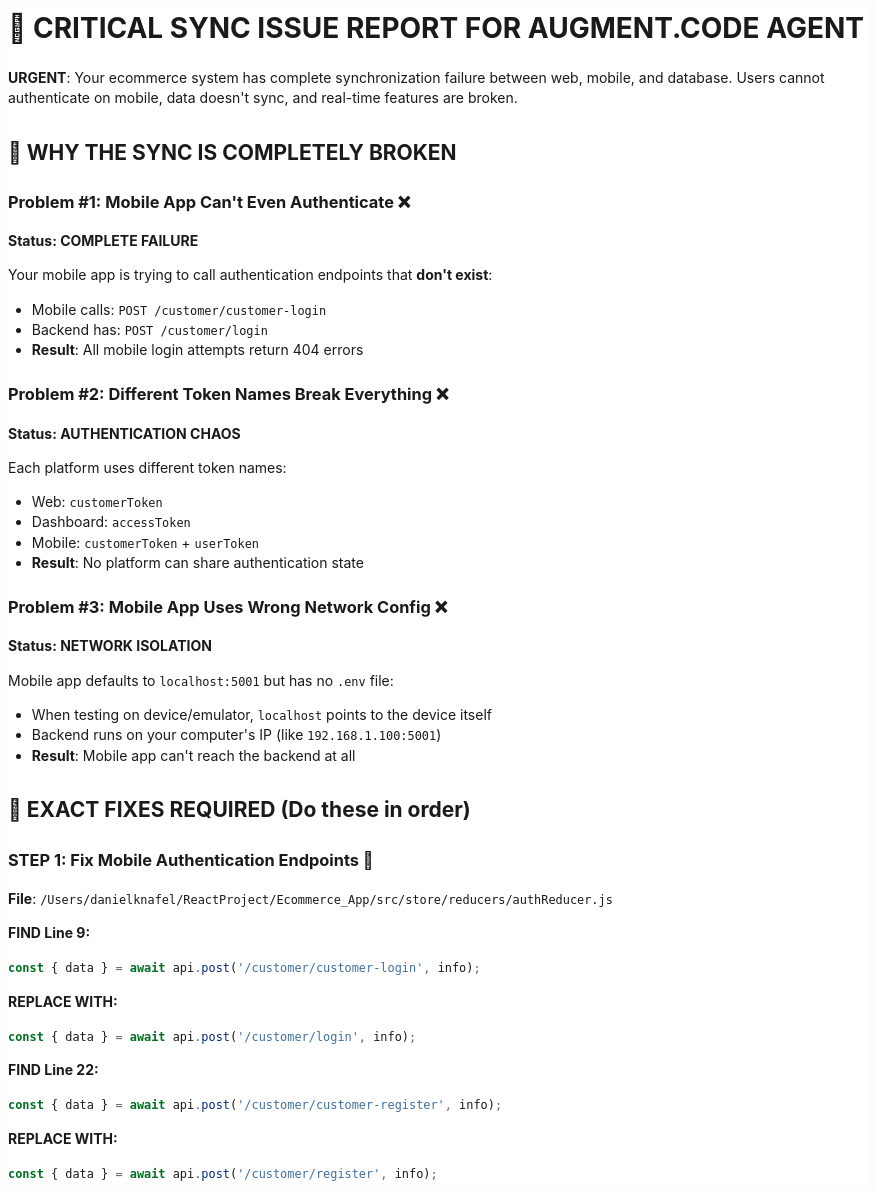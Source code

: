 # 🚨 CRITICAL SYNC ISSUE REPORT FOR AUGMENT.CODE AGENT

**URGENT**: Your ecommerce system has complete synchronization failure between web, mobile, and database. Users cannot authenticate on mobile, data doesn't sync, and real-time features are broken.

## 🔴 **WHY THE SYNC IS COMPLETELY BROKEN**

### Problem #1: Mobile App Can't Even Authenticate ❌
**Status: COMPLETE FAILURE**

Your mobile app is trying to call authentication endpoints that **don't exist**:
- Mobile calls: `POST /customer/customer-login` 
- Backend has: `POST /customer/login`
- **Result**: All mobile login attempts return 404 errors

### Problem #2: Different Token Names Break Everything ❌  
**Status: AUTHENTICATION CHAOS**

Each platform uses different token names:
- Web: `customerToken` 
- Dashboard: `accessToken`
- Mobile: `customerToken` + `userToken`
- **Result**: No platform can share authentication state

### Problem #3: Mobile App Uses Wrong Network Config ❌
**Status: NETWORK ISOLATION**

Mobile app defaults to `localhost:5001` but has no `.env` file:
- When testing on device/emulator, `localhost` points to the device itself
- Backend runs on your computer's IP (like `192.168.1.100:5001`)  
- **Result**: Mobile app can't reach the backend at all

## 🎯 **EXACT FIXES REQUIRED** (Do these in order)

### STEP 1: Fix Mobile Authentication Endpoints 🔧
**File**: `/Users/danielknafel/ReactProject/Ecommerce_App/src/store/reducers/authReducer.js`

**FIND Line 9:**
```javascript
const { data } = await api.post('/customer/customer-login', info);
```
**REPLACE WITH:**
```javascript
const { data } = await api.post('/customer/login', info);
```

**FIND Line 22:** 
```javascript
const { data } = await api.post('/customer/customer-register', info);
```
**REPLACE WITH:**
```javascript
const { data } = await api.post('/customer/register', info);
```

